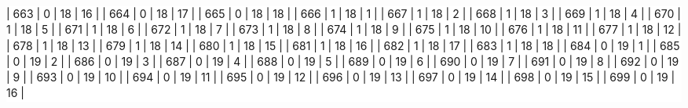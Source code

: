 | 663   | 0   | 18  | 16   |
| 664   | 0   | 18  | 17   |
| 665   | 0   | 18  | 18   |
| 666   | 1   | 18  | 1    |
| 667   | 1   | 18  | 2    |
| 668   | 1   | 18  | 3    |
| 669   | 1   | 18  | 4    |
| 670   | 1   | 18  | 5    |
| 671   | 1   | 18  | 6    |
| 672   | 1   | 18  | 7    |
| 673   | 1   | 18  | 8    |
| 674   | 1   | 18  | 9    |
| 675   | 1   | 18  | 10   |
| 676   | 1   | 18  | 11   |
| 677   | 1   | 18  | 12   |
| 678   | 1   | 18  | 13   |
| 679   | 1   | 18  | 14   |
| 680   | 1   | 18  | 15   |
| 681   | 1   | 18  | 16   |
| 682   | 1   | 18  | 17   |
| 683   | 1   | 18  | 18   |
| 684   | 0   | 19  | 1    |
| 685   | 0   | 19  | 2    |
| 686   | 0   | 19  | 3    |
| 687   | 0   | 19  | 4    |
| 688   | 0   | 19  | 5    |
| 689   | 0   | 19  | 6    |
| 690   | 0   | 19  | 7    |
| 691   | 0   | 19  | 8    |
| 692   | 0   | 19  | 9    |
| 693   | 0   | 19  | 10   |
| 694   | 0   | 19  | 11   |
| 695   | 0   | 19  | 12   |
| 696   | 0   | 19  | 13   |
| 697   | 0   | 19  | 14   |
| 698   | 0   | 19  | 15   |
| 699   | 0   | 19  | 16   |